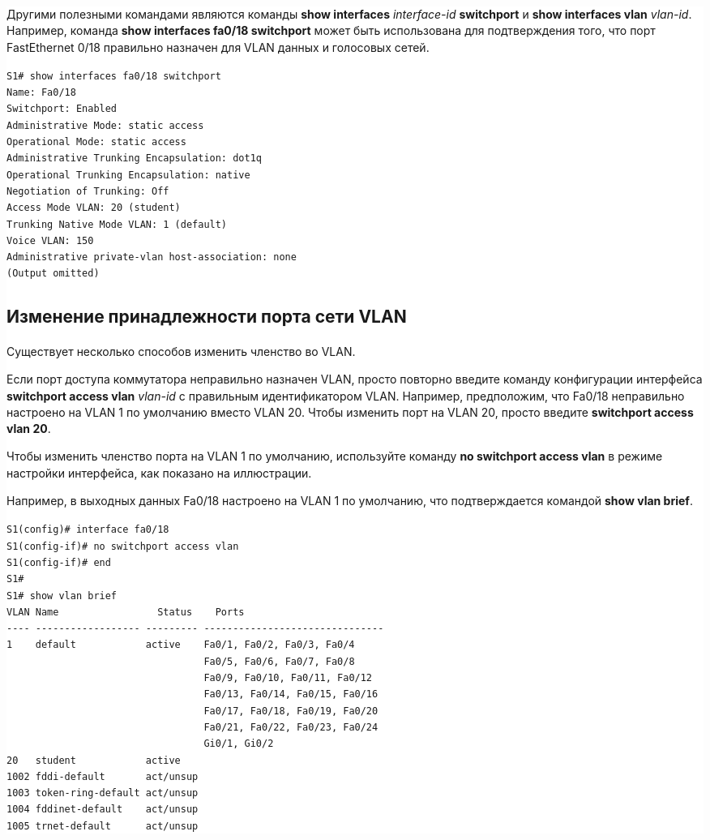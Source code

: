 Другими полезными командами являются команды **show interfaces** _interface-id_ **switchport** и **show interfaces vlan** _vlan-id_. Например, команда **show interfaces fa0/18 switchport** может быть использована для подтверждения того, что порт FastEthernet 0/18 правильно назначен для VLAN данных и голосовых сетей.

```
S1# show interfaces fa0/18 switchport
Name: Fa0/18
Switchport: Enabled
Administrative Mode: static access
Operational Mode: static access
Administrative Trunking Encapsulation: dot1q
Operational Trunking Encapsulation: native
Negotiation of Trunking: Off
Access Mode VLAN: 20 (student) 
Trunking Native Mode VLAN: 1 (default)
Voice VLAN: 150
Administrative private-vlan host-association: none
(Output omitted)
```


## Изменение принадлежности порта сети VLAN

Существует несколько способов изменить членство во VLAN.

Если порт доступа коммутатора неправильно назначен VLAN, просто повторно введите команду конфигурации интерфейса **switchport access vlan** _vlan-id_ с правильным идентификатором VLAN. Например, предположим, что Fa0/18 неправильно настроено на VLAN 1 по умолчанию вместо VLAN 20. Чтобы изменить порт на VLAN 20, просто введите **switchport access vlan 20**.

Чтобы изменить членство порта на VLAN 1 по умолчанию, используйте команду **no switchport access vlan** в режиме настройки интерфейса, как показано на иллюстрации.

Например, в выходных данных Fa0/18 настроено на VLAN 1 по умолчанию, что подтверждается командой **show vlan brief**.

```
S1(config)# interface fa0/18
S1(config-if)# no switchport access vlan
S1(config-if)# end
S1#
S1# show vlan brief
VLAN Name                 Status    Ports
---- ------------------ --------- -------------------------------
1    default            active    Fa0/1, Fa0/2, Fa0/3, Fa0/4
                                  Fa0/5, Fa0/6, Fa0/7, Fa0/8
                                  Fa0/9, Fa0/10, Fa0/11, Fa0/12
                                  Fa0/13, Fa0/14, Fa0/15, Fa0/16
                                  Fa0/17, Fa0/18, Fa0/19, Fa0/20
                                  Fa0/21, Fa0/22, Fa0/23, Fa0/24
                                  Gi0/1, Gi0/2
20   student            active    
1002 fddi-default       act/unsup 
1003 token-ring-default act/unsup 
1004 fddinet-default    act/unsup 
1005 trnet-default      act/unsup
```
